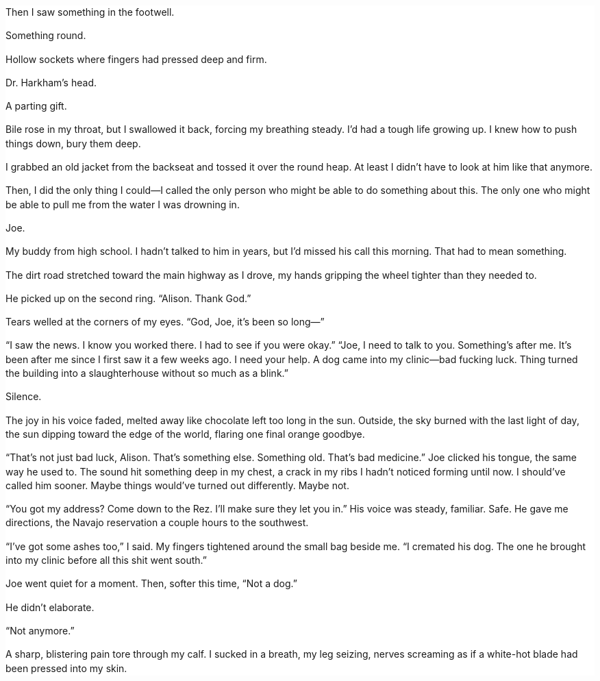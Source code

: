 Then I saw something in the footwell.

Something round.

Hollow sockets where fingers had pressed deep and firm.

Dr. Harkham’s head.

A parting gift.

Bile rose in my throat, but I swallowed it back, forcing my breathing steady. I’d had a tough life growing up. I knew how to push things down, bury them deep.

I grabbed an old jacket from the backseat and tossed it over the round heap. At least I didn’t have to look at him like that anymore.

Then, I did the only thing I could—I called the only person who might be able to do something about this. The only one who might be able to pull me from the water I was drowning in.

Joe.

My buddy from high school. I hadn’t talked to him in years, but I’d missed his call this morning. That had to mean something.

The dirt road stretched toward the main highway as I drove, my hands gripping the wheel tighter than they needed to.

He picked up on the second ring. “Alison. Thank God.”

Tears welled at the corners of my eyes. “God, Joe, it’s been so long—”

“I saw the news. I know you worked there. I had to see if you were okay.”
“Joe, I need to talk to you. Something’s after me. It’s been after me since I first saw it a few weeks ago. I need your help. A dog came into my clinic—bad fucking luck. Thing turned the building into a slaughterhouse without so much as a blink.”

Silence.

The joy in his voice faded, melted away like chocolate left too long in the sun. Outside, the sky burned with the last light of day, the sun dipping toward the edge of the world, flaring one final orange goodbye.

“That’s not just bad luck, Alison. That’s something else. Something old. That’s bad medicine.” Joe clicked his tongue, the same way he used to. The sound hit something deep in my chest, a crack in my ribs I hadn’t noticed forming until now. I should’ve called him sooner. Maybe things would’ve turned out differently. Maybe not.

“You got my address? Come down to the Rez. I’ll make sure they let you in.” His voice was steady, familiar. Safe. He gave me directions, the Navajo reservation a couple hours to the southwest.

“I’ve got some ashes too,” I said. My fingers tightened around the small bag beside me. “I cremated his dog. The one he brought into my clinic before all this shit went south.”

Joe went quiet for a moment. Then, softer this time, “Not a dog.”

He didn’t elaborate.

“Not anymore.”

A sharp, blistering pain tore through my calf. I sucked in a breath, my leg seizing, nerves screaming as if a white-hot blade had been pressed into my skin.
